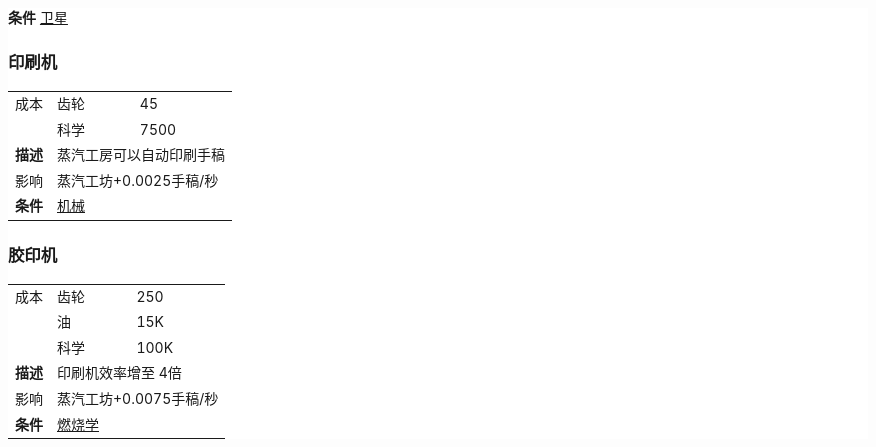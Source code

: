 <td><strong>条件</strong></td>
<td colspan="2"><a href="?file=001-猫咪百科/03-科学/01-科学#卫星">卫星</a></td>
</tr>
</tbody>
</table>

### 印刷机
<table>
<tbody>
<tr>
<td rowspan="2">成本</td>
<td>齿轮</td>
<td>45</td>
</tr>
<tr>
<td>科学</td>
<td>7500</td>
</tr>
<tr>
<td><strong>描述</strong></td>
<td colspan="2">蒸汽工房可以自动印刷手稿</td>
</tr>
<tr>
<td>影响</td>
<td colspan="2">蒸汽工坊+0.0025手稿/秒</td>
</tr>
<tr>
<td><strong>条件</strong></td>
<td colspan="2"><a href="?file=001-猫咪百科/03-科学/01-科学#机械">机械</a></td>
</tr>
</tbody>
</table>

### 胶印机
<table>
<tbody>
<tr>
<td rowspan="3">成本</td>
<td>齿轮</td>
<td>250</td>
</tr>
<tr>
<td>油</td>
<td>15K</td>
</tr>
<tr>
<td>科学</td>
<td>100K</td>
</tr>
<tr>
<td><strong>描述</strong></td>
<td colspan="2">印刷机效率增至 4倍</td>
</tr>
<tr>
<td>影响</td>
<td colspan="2">蒸汽工坊+0.0075手稿/秒</td>
</tr>
<tr>
<td><strong>条件</strong></td>
<td colspan="2"><a href="?file=001-猫咪百科/03-科学/01-科学#燃烧学">燃烧学</a></td>
</tr>
</tbody>
</table>